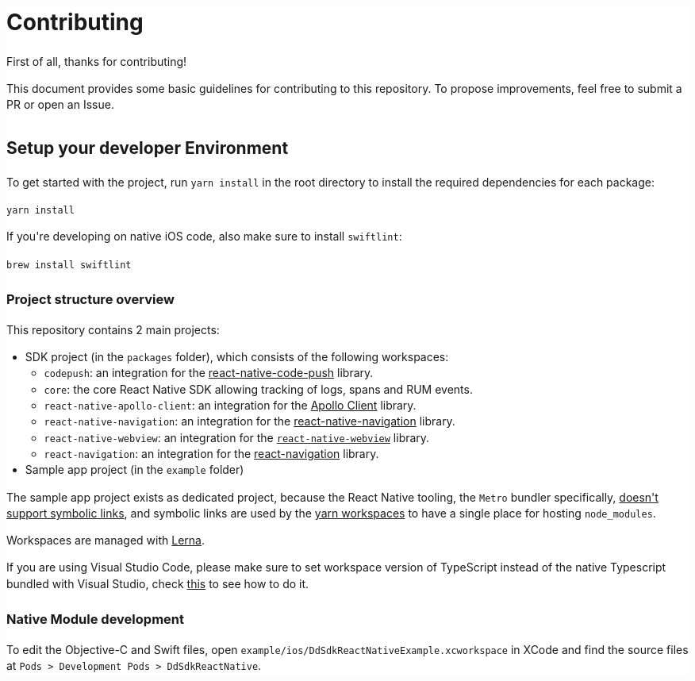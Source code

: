 # Contributing

First of all, thanks for contributing!

This document provides some basic guidelines for contributing to this repository.
To propose improvements, feel free to submit a PR or open an Issue.

## Setup your developer Environment

To get started with the project, run `yarn install` in the root directory to install the required dependencies for each package:

```sh
yarn install
```

If you're developing on native iOS code, also make sure to install `swiftlint`:

```sh
brew install swiftlint
```

### Project structure overview

This repository contains 2 main projects:

* SDK project (in the `packages` folder), which consists of the following workspaces:
    * `codepush`: an integration for the [react-native-code-push](https://github.com/microsoft/react-native-code-push) library.
    * `core`: the core React Native SDK allowing tracking of logs, spans and RUM events.
    * `react-native-apollo-client`: an integration for the [Apollo Client](https://www.apollographql.com/docs/react/integrations/react-native/) library.
    * `react-native-navigation`: an integration for the [react-native-navigation](https://github.com/wix/react-native-navigation) library.
    * `react-native-webview`: an integration for the [`react-native-webview`](https://github.com/react-native-webview/react-native-webview) library.
    * `react-navigation`: an integration for the [react-navigation](https://github.com/react-navigation/react-navigation) library.
* Sample app project (in the `example` folder)

The sample app project exists as dedicated project, because the React Native tooling, the `Metro` bundler specifically, [doesn't support symbolic links](https://github.com/facebook/metro/issues/1), and symbolic links are used by the [yarn workspaces](https://classic.yarnpkg.com/en/docs/workspaces/) to have a single place for hosting `node_modules`.

Workspaces are managed with [Lerna](https://github.com/lerna/lerna).

If you are using Visual Studio Code, please make sure to set workspace version of TypeScript instead of the native Typescript bundled with Visual Studio, check [this](https://stackoverflow.com/a/39676463/3222695) to see how to do it.

### Native Module development

To edit the Objective-C and Swift files, open `example/ios/DdSdkReactNativeExample.xcworkspace` in XCode and find the source files at `Pods > Development Pods > DdSdkReactNative`.
